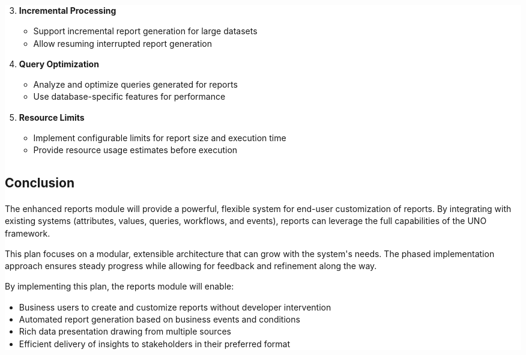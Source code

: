 3. **Incremental Processing**
   - Support incremental report generation for large datasets
   - Allow resuming interrupted report generation

4. **Query Optimization**
   - Analyze and optimize queries generated for reports
   - Use database-specific features for performance

5. **Resource Limits**
   - Implement configurable limits for report size and execution time
   - Provide resource usage estimates before execution

## Conclusion

The enhanced reports module will provide a powerful, flexible system for end-user customization of reports. By integrating with existing systems (attributes, values, queries, workflows, and events), reports can leverage the full capabilities of the UNO framework.

This plan focuses on a modular, extensible architecture that can grow with the system's needs. The phased implementation approach ensures steady progress while allowing for feedback and refinement along the way.

By implementing this plan, the reports module will enable:
- Business users to create and customize reports without developer intervention
- Automated report generation based on business events and conditions
- Rich data presentation drawing from multiple sources
- Efficient delivery of insights to stakeholders in their preferred format